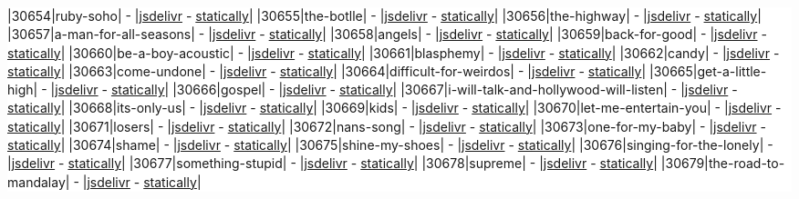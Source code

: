 |30654|ruby-soho| - |[jsdelivr](https://cdn.jsdelivr.net/gh/dbchord/c6-3-6/30001-35000/30501-31000/ruby-soho.png) - [statically](https://cdn.statically.io/gh/dbchord/c6-3-6/i/30001-35000/30501-31000/ruby-soho.png)|
|30655|the-botlle| - |[jsdelivr](https://cdn.jsdelivr.net/gh/dbchord/c6-3-6/30001-35000/30501-31000/the-botlle.png) - [statically](https://cdn.statically.io/gh/dbchord/c6-3-6/i/30001-35000/30501-31000/the-botlle.png)|
|30656|the-highway| - |[jsdelivr](https://cdn.jsdelivr.net/gh/dbchord/c6-3-6/30001-35000/30501-31000/the-highway.png) - [statically](https://cdn.statically.io/gh/dbchord/c6-3-6/i/30001-35000/30501-31000/the-highway.png)|
|30657|a-man-for-all-seasons| - |[jsdelivr](https://cdn.jsdelivr.net/gh/dbchord/c6-3-6/30001-35000/30501-31000/a-man-for-all-seasons.png) - [statically](https://cdn.statically.io/gh/dbchord/c6-3-6/i/30001-35000/30501-31000/a-man-for-all-seasons.png)|
|30658|angels| - |[jsdelivr](https://cdn.jsdelivr.net/gh/dbchord/c6-3-6/30001-35000/30501-31000/angels.png) - [statically](https://cdn.statically.io/gh/dbchord/c6-3-6/i/30001-35000/30501-31000/angels.png)|
|30659|back-for-good| - |[jsdelivr](https://cdn.jsdelivr.net/gh/dbchord/c6-3-6/30001-35000/30501-31000/back-for-good.png) - [statically](https://cdn.statically.io/gh/dbchord/c6-3-6/i/30001-35000/30501-31000/back-for-good.png)|
|30660|be-a-boy-acoustic| - |[jsdelivr](https://cdn.jsdelivr.net/gh/dbchord/c6-3-6/30001-35000/30501-31000/be-a-boy-acoustic.png) - [statically](https://cdn.statically.io/gh/dbchord/c6-3-6/i/30001-35000/30501-31000/be-a-boy-acoustic.png)|
|30661|blasphemy| - |[jsdelivr](https://cdn.jsdelivr.net/gh/dbchord/c6-3-6/30001-35000/30501-31000/blasphemy.png) - [statically](https://cdn.statically.io/gh/dbchord/c6-3-6/i/30001-35000/30501-31000/blasphemy.png)|
|30662|candy| - |[jsdelivr](https://cdn.jsdelivr.net/gh/dbchord/c6-3-6/30001-35000/30501-31000/candy.png) - [statically](https://cdn.statically.io/gh/dbchord/c6-3-6/i/30001-35000/30501-31000/candy.png)|
|30663|come-undone| - |[jsdelivr](https://cdn.jsdelivr.net/gh/dbchord/c6-3-6/30001-35000/30501-31000/come-undone.png) - [statically](https://cdn.statically.io/gh/dbchord/c6-3-6/i/30001-35000/30501-31000/come-undone.png)|
|30664|difficult-for-weirdos| - |[jsdelivr](https://cdn.jsdelivr.net/gh/dbchord/c6-3-6/30001-35000/30501-31000/difficult-for-weirdos.png) - [statically](https://cdn.statically.io/gh/dbchord/c6-3-6/i/30001-35000/30501-31000/difficult-for-weirdos.png)|
|30665|get-a-little-high| - |[jsdelivr](https://cdn.jsdelivr.net/gh/dbchord/c6-3-6/30001-35000/30501-31000/get-a-little-high.png) - [statically](https://cdn.statically.io/gh/dbchord/c6-3-6/i/30001-35000/30501-31000/get-a-little-high.png)|
|30666|gospel| - |[jsdelivr](https://cdn.jsdelivr.net/gh/dbchord/c6-3-6/30001-35000/30501-31000/gospel.png) - [statically](https://cdn.statically.io/gh/dbchord/c6-3-6/i/30001-35000/30501-31000/gospel.png)|
|30667|i-will-talk-and-hollywood-will-listen| - |[jsdelivr](https://cdn.jsdelivr.net/gh/dbchord/c6-3-6/30001-35000/30501-31000/i-will-talk-and-hollywood-will-listen.png) - [statically](https://cdn.statically.io/gh/dbchord/c6-3-6/i/30001-35000/30501-31000/i-will-talk-and-hollywood-will-listen.png)|
|30668|its-only-us| - |[jsdelivr](https://cdn.jsdelivr.net/gh/dbchord/c6-3-6/30001-35000/30501-31000/its-only-us.png) - [statically](https://cdn.statically.io/gh/dbchord/c6-3-6/i/30001-35000/30501-31000/its-only-us.png)|
|30669|kids| - |[jsdelivr](https://cdn.jsdelivr.net/gh/dbchord/c6-3-6/30001-35000/30501-31000/kids.png) - [statically](https://cdn.statically.io/gh/dbchord/c6-3-6/i/30001-35000/30501-31000/kids.png)|
|30670|let-me-entertain-you| - |[jsdelivr](https://cdn.jsdelivr.net/gh/dbchord/c6-3-6/30001-35000/30501-31000/let-me-entertain-you.png) - [statically](https://cdn.statically.io/gh/dbchord/c6-3-6/i/30001-35000/30501-31000/let-me-entertain-you.png)|
|30671|losers| - |[jsdelivr](https://cdn.jsdelivr.net/gh/dbchord/c6-3-6/30001-35000/30501-31000/losers.png) - [statically](https://cdn.statically.io/gh/dbchord/c6-3-6/i/30001-35000/30501-31000/losers.png)|
|30672|nans-song| - |[jsdelivr](https://cdn.jsdelivr.net/gh/dbchord/c6-3-6/30001-35000/30501-31000/nans-song.png) - [statically](https://cdn.statically.io/gh/dbchord/c6-3-6/i/30001-35000/30501-31000/nans-song.png)|
|30673|one-for-my-baby| - |[jsdelivr](https://cdn.jsdelivr.net/gh/dbchord/c6-3-6/30001-35000/30501-31000/one-for-my-baby.png) - [statically](https://cdn.statically.io/gh/dbchord/c6-3-6/i/30001-35000/30501-31000/one-for-my-baby.png)|
|30674|shame| - |[jsdelivr](https://cdn.jsdelivr.net/gh/dbchord/c6-3-6/30001-35000/30501-31000/shame.png) - [statically](https://cdn.statically.io/gh/dbchord/c6-3-6/i/30001-35000/30501-31000/shame.png)|
|30675|shine-my-shoes| - |[jsdelivr](https://cdn.jsdelivr.net/gh/dbchord/c6-3-6/30001-35000/30501-31000/shine-my-shoes.png) - [statically](https://cdn.statically.io/gh/dbchord/c6-3-6/i/30001-35000/30501-31000/shine-my-shoes.png)|
|30676|singing-for-the-lonely| - |[jsdelivr](https://cdn.jsdelivr.net/gh/dbchord/c6-3-6/30001-35000/30501-31000/singing-for-the-lonely.png) - [statically](https://cdn.statically.io/gh/dbchord/c6-3-6/i/30001-35000/30501-31000/singing-for-the-lonely.png)|
|30677|something-stupid| - |[jsdelivr](https://cdn.jsdelivr.net/gh/dbchord/c6-3-6/30001-35000/30501-31000/something-stupid.png) - [statically](https://cdn.statically.io/gh/dbchord/c6-3-6/i/30001-35000/30501-31000/something-stupid.png)|
|30678|supreme| - |[jsdelivr](https://cdn.jsdelivr.net/gh/dbchord/c6-3-6/30001-35000/30501-31000/supreme.png) - [statically](https://cdn.statically.io/gh/dbchord/c6-3-6/i/30001-35000/30501-31000/supreme.png)|
|30679|the-road-to-mandalay| - |[jsdelivr](https://cdn.jsdelivr.net/gh/dbchord/c6-3-6/30001-35000/30501-31000/the-road-to-mandalay.png) - [statically](https://cdn.statically.io/gh/dbchord/c6-3-6/i/30001-35000/30501-31000/the-road-to-mandalay.png)|